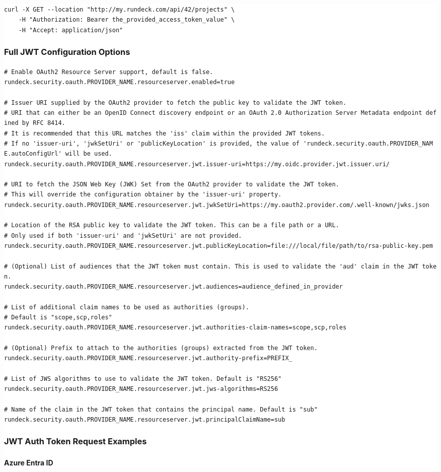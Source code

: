 ```shell
curl -X GET --location "http://my.rundeck.com/api/42/projects" \
    -H "Authorization: Bearer the_provided_access_token_value" \
    -H "Accept: application/json"
```

### Full JWT Configuration Options

```properties
# Enable OAuth2 Resource Server support, default is false.
rundeck.security.oauth.PROVIDER_NAME.resourceserver.enabled=true

# Issuer URI supplied by the OAuth2 provider to fetch the public key to validate the JWT token.
# URI that can either be an OpenID Connect discovery endpoint or an OAuth 2.0 Authorization Server Metadata endpoint defined by RFC 8414.
# It is recommended that this URL matches the 'iss' claim within the provided JWT tokens.
# If no 'issuer-uri', 'jwkSetUri' or 'publicKeyLocation' is provided, the value of 'rundeck.security.oauth.PROVIDER_NAME.autoConfigUrl' will be used.
rundeck.security.oauth.PROVIDER_NAME.resourceserver.jwt.issuer-uri=https://my.oidc.provider.jwt.issuer.uri/

# URI to fetch the JSON Web Key (JWK) Set from the OAuth2 provider to validate the JWT token.
# This will override the configuration obtainer by the 'issuer-uri' property.
rundeck.security.oauth.PROVIDER_NAME.resourceserver.jwt.jwkSetUri=https://my.oauth2.provider.com/.well-known/jwks.json

# Location of the RSA public key to validate the JWT token. This can be a file path or a URL.
# Only used if both 'issuer-uri' and 'jwkSetUri' are not provided.
rundeck.security.oauth.PROVIDER_NAME.resourceserver.jwt.publicKeyLocation=file:///local/file/path/to/rsa-public-key.pem

# (Optional) List of audiences that the JWT token must contain. This is used to validate the 'aud' claim in the JWT token.
rundeck.security.oauth.PROVIDER_NAME.resourceserver.jwt.audiences=audience_defined_in_provider

# List of additional claim names to be used as authorities (groups).
# Default is "scope,scp,roles" 
rundeck.security.oauth.PROVIDER_NAME.resourceserver.jwt.authorities-claim-names=scope,scp,roles

# (Optional) Prefix to attach to the authorities (groups) extracted from the JWT token.
rundeck.security.oauth.PROVIDER_NAME.resourceserver.jwt.authority-prefix=PREFIX_

# List of JWS algorithms to use to validate the JWT token. Default is "RS256"
rundeck.security.oauth.PROVIDER_NAME.resourceserver.jwt.jws-algorithms=RS256

# Name of the claim in the JWT token that contains the principal name. Default is "sub"
rundeck.security.oauth.PROVIDER_NAME.resourceserver.jwt.principalClaimName=sub
```


### JWT Auth Token Request Examples

#### Azure Entra ID
